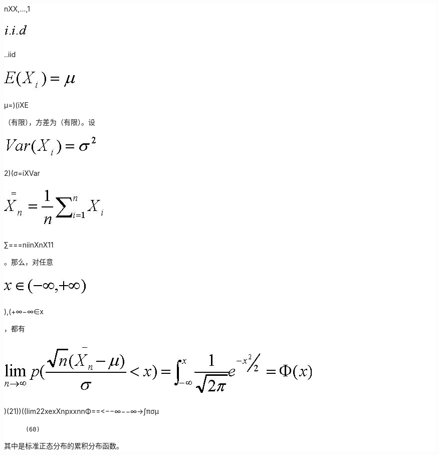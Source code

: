 nXX,...,1

![](images/lecture_08_random_sample,_law_of_large_numbers,_central_limit_theorem_and_simulations-magnifying_glass_a.zh_img_54.jpg)

..iid

![](images/lecture_08_random_sample,_law_of_large_numbers,_central_limit_theorem_and_simulations-magnifying_glass_a.zh_img_55.jpg)

μ=)(iXE

（有限），方差为（有限）。设

![](images/lecture_08_random_sample,_law_of_large_numbers,_central_limit_theorem_and_simulations-magnifying_glass_a.zh_img_56.jpg)

2)(σ=iXVar

![](images/lecture_08_random_sample,_law_of_large_numbers,_central_limit_theorem_and_simulations-magnifying_glass_a.zh_img_57.jpg)

∑===niinXnX11

。那么，对任意

![](images/lecture_08_random_sample,_law_of_large_numbers,_central_limit_theorem_and_simulations-magnifying_glass_a.zh_img_58.jpg)

),(+∞−∞∈x

，都有 

![](images/lecture_08_random_sample,_law_of_large_numbers,_central_limit_theorem_and_simulations-magnifying_glass_a.zh_img_59.jpg)

)(21))((lim22xexXnpxxnnΦ==&lt;−−∞−−∞→∫πσμ

          (60) 
其中是标准正态分布的累积分布函数。 
